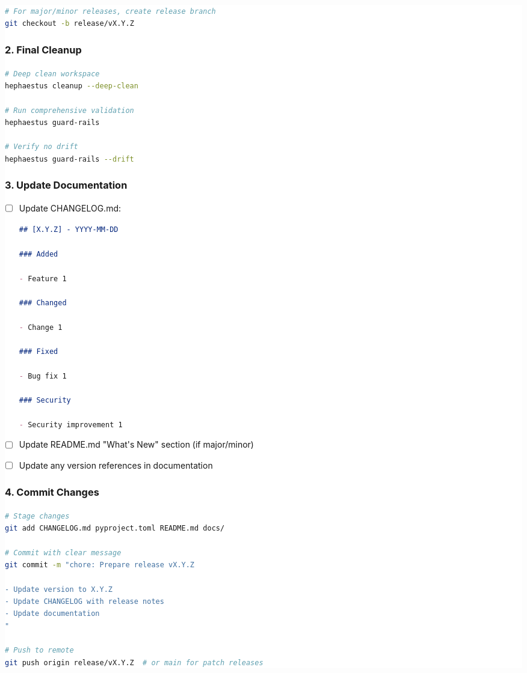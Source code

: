 ```bash
# For major/minor releases, create release branch
git checkout -b release/vX.Y.Z
```

### 2. Final Cleanup

```bash
# Deep clean workspace
hephaestus cleanup --deep-clean

# Run comprehensive validation
hephaestus guard-rails

# Verify no drift
hephaestus guard-rails --drift
```

### 3. Update Documentation

- [ ] Update CHANGELOG.md:

  ```markdown
  ## [X.Y.Z] - YYYY-MM-DD

  ### Added

  - Feature 1

  ### Changed

  - Change 1

  ### Fixed

  - Bug fix 1

  ### Security

  - Security improvement 1
  ```

- [ ] Update README.md "What's New" section (if major/minor)
- [ ] Update any version references in documentation

### 4. Commit Changes

```bash
# Stage changes
git add CHANGELOG.md pyproject.toml README.md docs/

# Commit with clear message
git commit -m "chore: Prepare release vX.Y.Z

- Update version to X.Y.Z
- Update CHANGELOG with release notes
- Update documentation
"

# Push to remote
git push origin release/vX.Y.Z  # or main for patch releases
```
